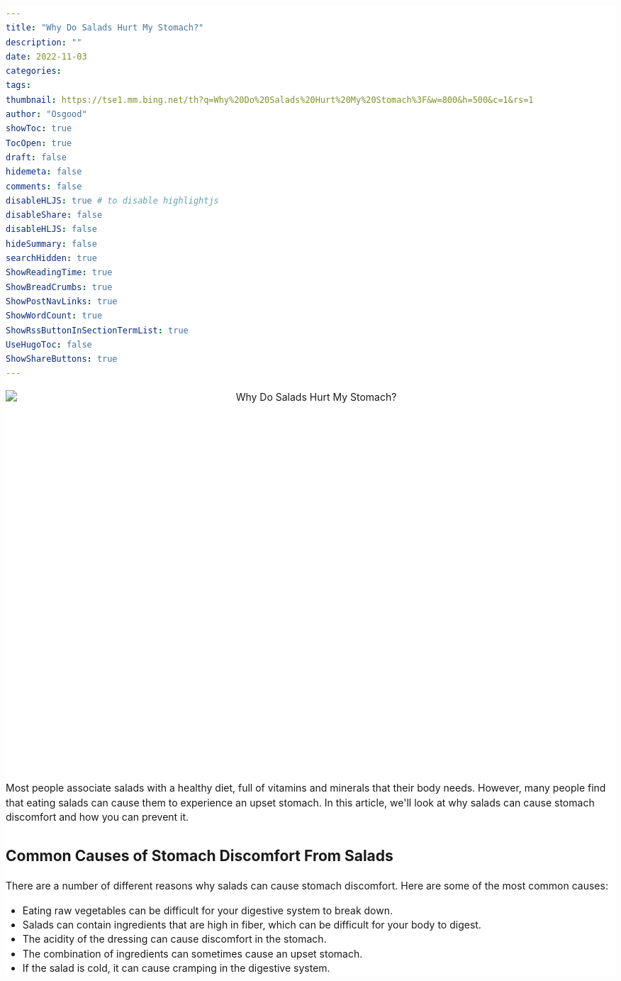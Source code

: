 ```yaml
---
title: "Why Do Salads Hurt My Stomach?"
description: ""
date: 2022-11-03
categories: 
tags: 
thumbnail: https://tse1.mm.bing.net/th?q=Why%20Do%20Salads%20Hurt%20My%20Stomach%3F&w=800&h=500&c=1&rs=1
author: "Osgood"
showToc: true
TocOpen: true
draft: false
hidemeta: false
comments: false
disableHLJS: true # to disable highlightjs
disableShare: false
disableHLJS: false
hideSummary: false
searchHidden: true
ShowReadingTime: true
ShowBreadCrumbs: true
ShowPostNavLinks: true
ShowWordCount: true
ShowRssButtonInSectionTermList: true
UseHugoToc: false
ShowShareButtons: true
---
```


<center>
	<img src="https://tse1.mm.bing.net/th?q=Why%20Do%20Salads%20Hurt%20My%20Stomach%3F&w=800&h=500&c=1&rs=1" alt="Why Do Salads Hurt My Stomach?" width="800" height="500" style="display: block; width: 100%; height: auto">
</center>

<p>Most people associate salads with a healthy diet, full of vitamins and minerals that their body needs. However, many people find that eating salads can cause them to experience an upset stomach. In this article, we'll look at why salads can cause stomach discomfort and how you can prevent it.</p>

<h2>Common Causes of Stomach Discomfort From Salads</h2>

<p>There are a number of different reasons why salads can cause stomach discomfort. Here are some of the most common causes:</p>

<ul>
    <li>Eating raw vegetables can be difficult for your digestive system to break down.</li>
    <li>Salads can contain ingredients that are high in fiber, which can be difficult for your body to digest.</li>
    <li>The acidity of the dressing can cause discomfort in the stomach.</li>
    <li>The combination of ingredients can sometimes cause an upset stomach.</li>
    <li>If the salad is cold, it can cause cramping in the digestive system.</li>
</ul>
